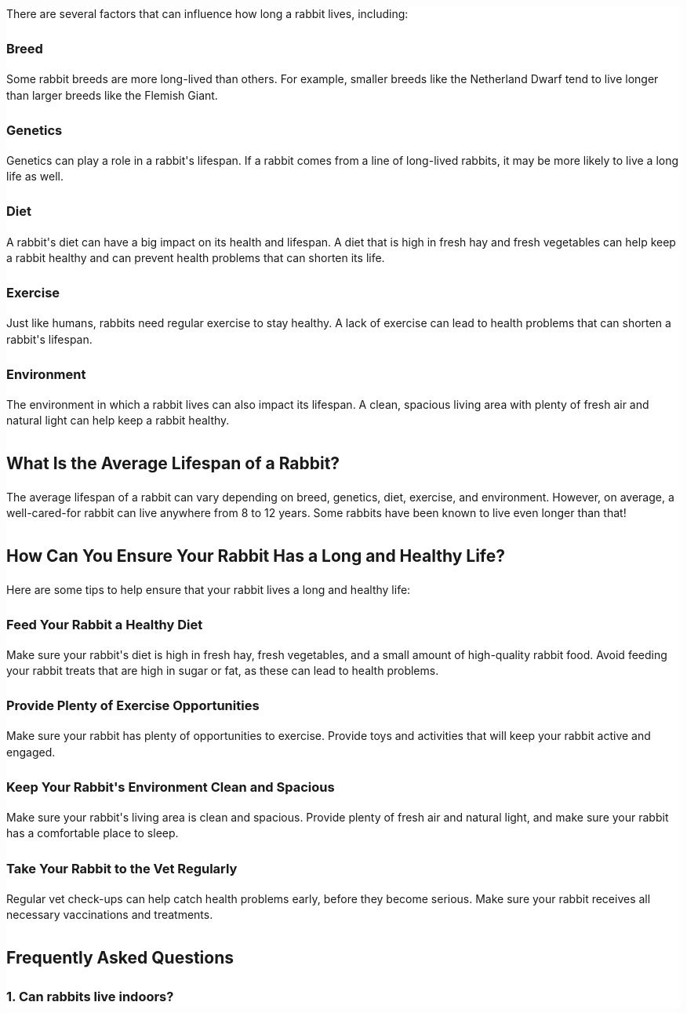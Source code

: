 <p>There are several factors that can influence how long a rabbit lives, including:</p>

<h3>Breed</h3>

<p>Some rabbit breeds are more long-lived than others. For example, smaller breeds like the Netherland Dwarf tend to live longer than larger breeds like the Flemish Giant.</p>

<h3>Genetics</h3>

<p>Genetics can play a role in a rabbit's lifespan. If a rabbit comes from a line of long-lived rabbits, it may be more likely to live a long life as well.</p>

<h3>Diet</h3>

<p>A rabbit's diet can have a big impact on its health and lifespan. A diet that is high in fresh hay and fresh vegetables can help keep a rabbit healthy and can prevent health problems that can shorten its life.</p>

<h3>Exercise</h3>

<p>Just like humans, rabbits need regular exercise to stay healthy. A lack of exercise can lead to health problems that can shorten a rabbit's lifespan.</p>

<h3>Environment</h3>

<p>The environment in which a rabbit lives can also impact its lifespan. A clean, spacious living area with plenty of fresh air and natural light can help keep a rabbit healthy.</p>

<h2>What Is the Average Lifespan of a Rabbit?</h2>

<p>The average lifespan of a rabbit can vary depending on breed, genetics, diet, exercise, and environment. However, on average, a well-cared-for rabbit can live anywhere from 8 to 12 years. Some rabbits have been known to live even longer than that!</p>

<h2>How Can You Ensure Your Rabbit Has a Long and Healthy Life?</h2>

<p>Here are some tips to help ensure that your rabbit lives a long and healthy life:</p>

<h3>Feed Your Rabbit a Healthy Diet</h3>

<p>Make sure your rabbit's diet is high in fresh hay, fresh vegetables, and a small amount of high-quality rabbit food. Avoid feeding your rabbit treats that are high in sugar or fat, as these can lead to health problems.</p>

<h3>Provide Plenty of Exercise Opportunities</h3>

<p>Make sure your rabbit has plenty of opportunities to exercise. Provide toys and activities that will keep your rabbit active and engaged.</p>

<h3>Keep Your Rabbit's Environment Clean and Spacious</h3>

<p>Make sure your rabbit's living area is clean and spacious. Provide plenty of fresh air and natural light, and make sure your rabbit has a comfortable place to sleep.</p>

<h3>Take Your Rabbit to the Vet Regularly</h3>

<p>Regular vet check-ups can help catch health problems early, before they become serious. Make sure your rabbit receives all necessary vaccinations and treatments.</p>

<h2>Frequently Asked Questions</h2>

<h3>1. Can rabbits live indoors?</h3>
